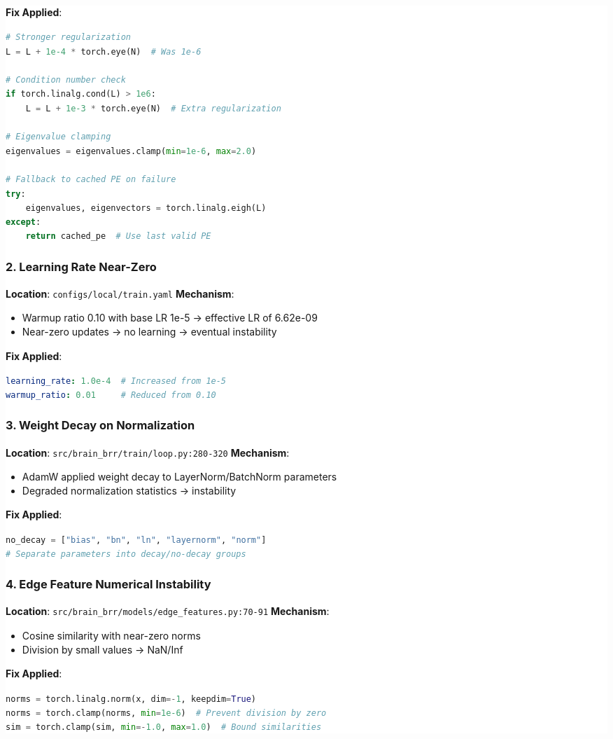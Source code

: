 **Fix Applied**:
```python
# Stronger regularization
L = L + 1e-4 * torch.eye(N)  # Was 1e-6

# Condition number check
if torch.linalg.cond(L) > 1e6:
    L = L + 1e-3 * torch.eye(N)  # Extra regularization

# Eigenvalue clamping
eigenvalues = eigenvalues.clamp(min=1e-6, max=2.0)

# Fallback to cached PE on failure
try:
    eigenvalues, eigenvectors = torch.linalg.eigh(L)
except:
    return cached_pe  # Use last valid PE
```

### 2. Learning Rate Near-Zero
**Location**: `configs/local/train.yaml`
**Mechanism**:
- Warmup ratio 0.10 with base LR 1e-5 → effective LR of 6.62e-09
- Near-zero updates → no learning → eventual instability

**Fix Applied**:
```yaml
learning_rate: 1.0e-4  # Increased from 1e-5
warmup_ratio: 0.01     # Reduced from 0.10
```

### 3. Weight Decay on Normalization
**Location**: `src/brain_brr/train/loop.py:280-320`
**Mechanism**:
- AdamW applied weight decay to LayerNorm/BatchNorm parameters
- Degraded normalization statistics → instability

**Fix Applied**:
```python
no_decay = ["bias", "bn", "ln", "layernorm", "norm"]
# Separate parameters into decay/no-decay groups
```

### 4. Edge Feature Numerical Instability
**Location**: `src/brain_brr/models/edge_features.py:70-91`
**Mechanism**:
- Cosine similarity with near-zero norms
- Division by small values → NaN/Inf

**Fix Applied**:
```python
norms = torch.linalg.norm(x, dim=-1, keepdim=True)
norms = torch.clamp(norms, min=1e-6)  # Prevent division by zero
sim = torch.clamp(sim, min=-1.0, max=1.0)  # Bound similarities
```
